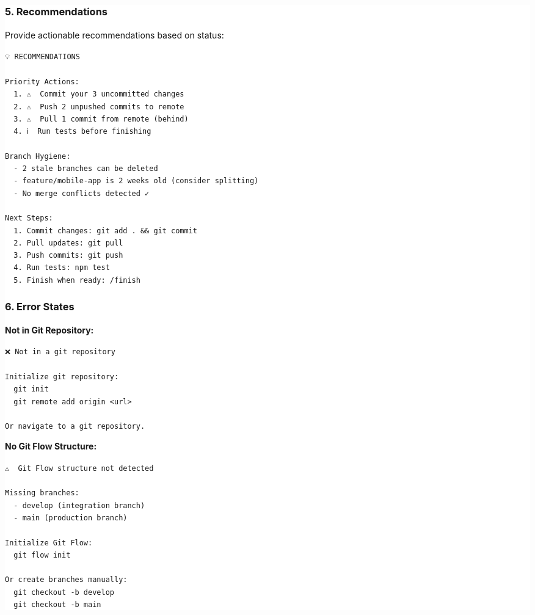 ### 5. Recommendations

Provide actionable recommendations based on status:

```
💡 RECOMMENDATIONS

Priority Actions:
  1. ⚠️  Commit your 3 uncommitted changes
  2. ⚠️  Push 2 unpushed commits to remote
  3. ⚠️  Pull 1 commit from remote (behind)
  4. ℹ️  Run tests before finishing

Branch Hygiene:
  - 2 stale branches can be deleted
  - feature/mobile-app is 2 weeks old (consider splitting)
  - No merge conflicts detected ✓

Next Steps:
  1. Commit changes: git add . && git commit
  2. Pull updates: git pull
  3. Push commits: git push
  4. Run tests: npm test
  5. Finish when ready: /finish
```

### 6. Error States

**Not in Git Repository:**
```
❌ Not in a git repository

Initialize git repository:
  git init
  git remote add origin <url>

Or navigate to a git repository.
```

**No Git Flow Structure:**
```
⚠️  Git Flow structure not detected

Missing branches:
  - develop (integration branch)
  - main (production branch)

Initialize Git Flow:
  git flow init

Or create branches manually:
  git checkout -b develop
  git checkout -b main
```
